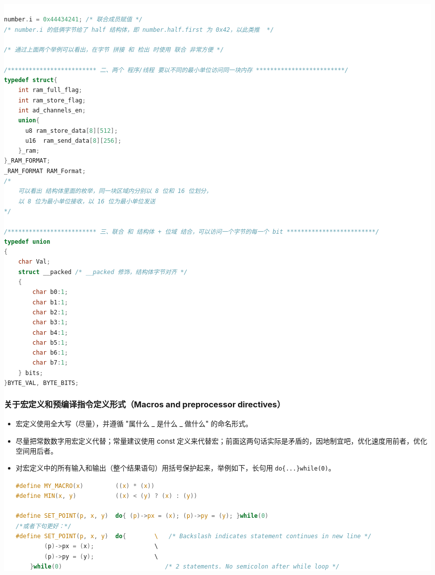   ```c
  
  number.i = 0x44434241; /* 联合成员赋值 */
  /* number.i 的低俩字节给了 half 结构体，即 number.half.first 为 0x42，以此类推  */
  
  /* 通过上面两个举例可以看出，在字节 拼接 和 检出 时使用 联合 非常方便 */
  
  /************************* 二、两个 程序/线程 要以不同的最小单位访问同一块内存 *************************/
  typedef struct{
      int ram_full_flag;
      int ram_store_flag;
      int ad_channels_en;
      union{
        u8 ram_store_data[8][512];
        u16  ram_send_data[8][256];
      }_ram;
  }_RAM_FORMAT;
  _RAM_FORMAT RAM_Format;
  /* 
      可以看出 结构体里面的枚举，同一块区域内分别以 8 位和 16 位划分，
      以 8 位为最小单位接收，以 16 位为最小单位发送
  */
  
  /************************* 三、联合 和 结构体 + 位域 结合，可以访问一个字节的每一个 bit *************************/
  typedef union
  {
      char Val;
      struct __packed /* __packed 修饰，结构体字节对齐 */
      {
          char b0:1;
          char b1:1;
          char b2:1;
          char b3:1;
          char b4:1;
          char b5:1;
          char b6:1;
          char b7:1;
      } bits;
  }BYTE_VAL, BYTE_BITS;
  ```

### 关于宏定义和预编译指令定义形式（Macros and preprocessor directives）

- 宏定义使用全大写（尽量），并遵循 "属什么 _ 是什么 _ 做什么" 的命名形式。

- 尽量把常数数字用宏定义代替；常量建议使用 const 定义来代替宏；前面这两句话实际是矛盾的，因地制宜吧，优化速度用前者，优化空间用后者。

- 对宏定义中的所有输入和输出（整个结果语句）用括号保护起来，举例如下，长句用 `do{...}while(0)`。
  
  ```c
  #define MY_MACRO(x)         ((x) * (x))
  #define MIN(x, y)           ((x) < (y) ? (x) : (y))
  
  #define SET_POINT(p, x, y)  do{ (p)->px = (x); (p)->py = (y); }while(0)
  /*或者下句更好：*/
  #define SET_POINT(p, x, y)  do{        \   /* Backslash indicates statement continues in new line */
          (p)->px = (x);                 \
          (p)->py = (y);                 \
      }while(0)                             /* 2 statements. No semicolon after while loop */
  ```
